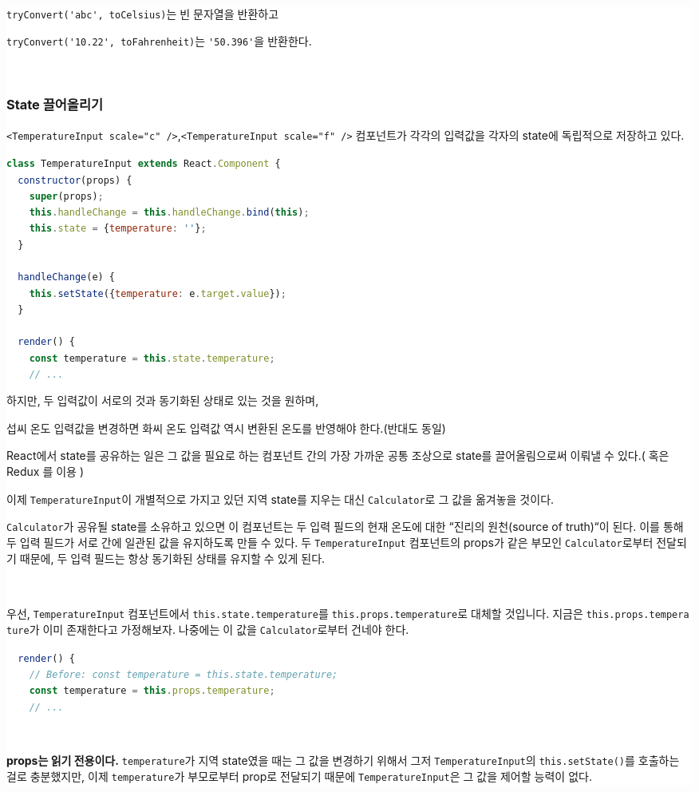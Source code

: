 ```jsx
```

`tryConvert('abc', toCelsius)`는 빈 문자열을 반환하고 

`tryConvert('10.22', toFahrenheit)`는 `'50.396'`을 반환한다.

<br/>

### State 끌어올리기 <a id="a4"></a>

`<TemperatureInput scale="c" />`,`<TemperatureInput scale="f" />` 컴포넌트가 각각의 입력값을 각자의 state에 독립적으로 저장하고 있다.

```jsx
class TemperatureInput extends React.Component {
  constructor(props) {
    super(props);
    this.handleChange = this.handleChange.bind(this);
    this.state = {temperature: ''};
  }

  handleChange(e) {
    this.setState({temperature: e.target.value});
  }

  render() {
    const temperature = this.state.temperature;
    // ...
```

하지만, 두 입력값이 서로의 것과 동기화된 상태로 있는 것을 원하며, 

섭씨 온도 입력값을 변경하면 화씨 온도 입력값 역시 변환된 온도를 반영해야 한다.(반대도 동일)

React에서 state를 공유하는 일은 그 값을 필요로 하는 컴포넌트 간의 가장 가까운 공통 조상으로 state를 끌어올림으로써 이뤄낼 수 있다.( 혹은 Redux 를 이용 )

이제 `TemperatureInput`이 개별적으로 가지고 있던 지역 state를 지우는 대신 `Calculator`로 그 값을 옮겨놓을 것이다.

`Calculator`가 공유될 state를 소유하고 있으면 이 컴포넌트는 두 입력 필드의 현재 온도에 대한 “진리의 원천(source of truth)“이 된다. 이를 통해 두 입력 필드가 서로 간에 일관된 값을 유지하도록 만들 수 있다. 두 `TemperatureInput` 컴포넌트의 props가 같은 부모인 `Calculator`로부터 전달되기 때문에, 두 입력 필드는 항상 동기화된 상태를 유지할 수 있게 된다.

<br/>

우선, `TemperatureInput` 컴포넌트에서 `this.state.temperature`를 `this.props.temperature`로 대체할 것입니다. 지금은 `this.props.temperature`가 이미 존재한다고 가정해보자. 나중에는 이 값을 `Calculator`로부터 건네야 한다.

```jsx
  render() {
    // Before: const temperature = this.state.temperature;
    const temperature = this.props.temperature;
    // ...
```

<br/>

**props는 읽기 전용이다.** `temperature`가 지역 state였을 때는 그 값을 변경하기 위해서 그저 `TemperatureInput`의 `this.setState()`를 호출하는 걸로 충분했지만, 이제 `temperature`가 부모로부터 prop로 전달되기 때문에 `TemperatureInput`은 그 값을 제어할 능력이 없다.
